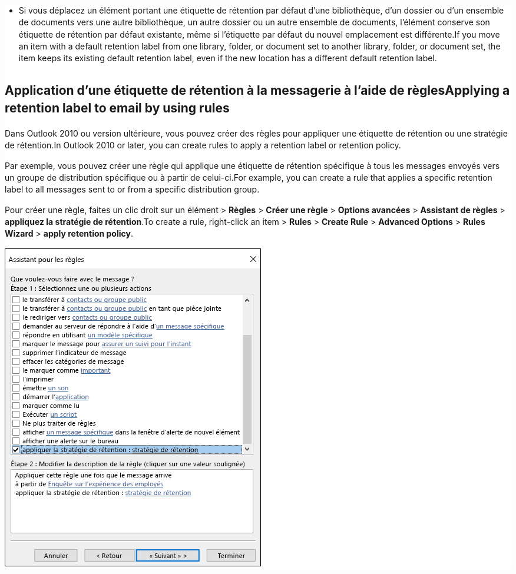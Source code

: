- <span data-ttu-id="b2e78-302">Si vous déplacez un élément portant une étiquette de rétention par défaut d’une bibliothèque, d’un dossier ou d’un ensemble de documents vers une autre bibliothèque, un autre dossier ou un autre ensemble de documents, l’élément conserve son étiquette de rétention par défaut existante, même si l’étiquette par défaut du nouvel emplacement est différente.</span><span class="sxs-lookup"><span data-stu-id="b2e78-302">If you move an item with a default retention label from one library, folder, or document set to another library, folder, or document set, the item keeps its existing default retention label, even if the new location has a different default retention label.</span></span>
    
## <a name="applying-a-retention-label-to-email-by-using-rules"></a><span data-ttu-id="b2e78-303">Application d’une étiquette de rétention à la messagerie à l’aide de règles</span><span class="sxs-lookup"><span data-stu-id="b2e78-303">Applying a retention label to email by using rules</span></span>

<span data-ttu-id="b2e78-304">Dans Outlook 2010 ou version ultérieure, vous pouvez créer des règles pour appliquer une étiquette de rétention ou une stratégie de rétention.</span><span class="sxs-lookup"><span data-stu-id="b2e78-304">In Outlook 2010 or later, you can create rules to apply a retention label or retention policy.</span></span>
  
<span data-ttu-id="b2e78-305">Par exemple, vous pouvez créer une règle qui applique une étiquette de rétention spécifique à tous les messages envoyés vers un groupe de distribution spécifique ou à partir de celui-ci.</span><span class="sxs-lookup"><span data-stu-id="b2e78-305">For example, you can create a rule that applies a specific retention label to all messages sent to or from a specific distribution group.</span></span>
  
<span data-ttu-id="b2e78-306">Pour créer une règle, faites un clic droit sur un élément \> **Règles** \> **Créer une règle** \> **Options avancées** \> **Assistant de règles** \> **appliquez la stratégie de rétention**.</span><span class="sxs-lookup"><span data-stu-id="b2e78-306">To create a rule, right-click an item \> **Rules** \> **Create Rule** \> **Advanced Options** \> **Rules Wizard** \> **apply retention policy**.</span></span>
  
![Assistant de règles avec option pour appliquer les stratégies de rétention](media/eeb2407c-15b6-4224-99cf-e0a00034d8ea.png)
  